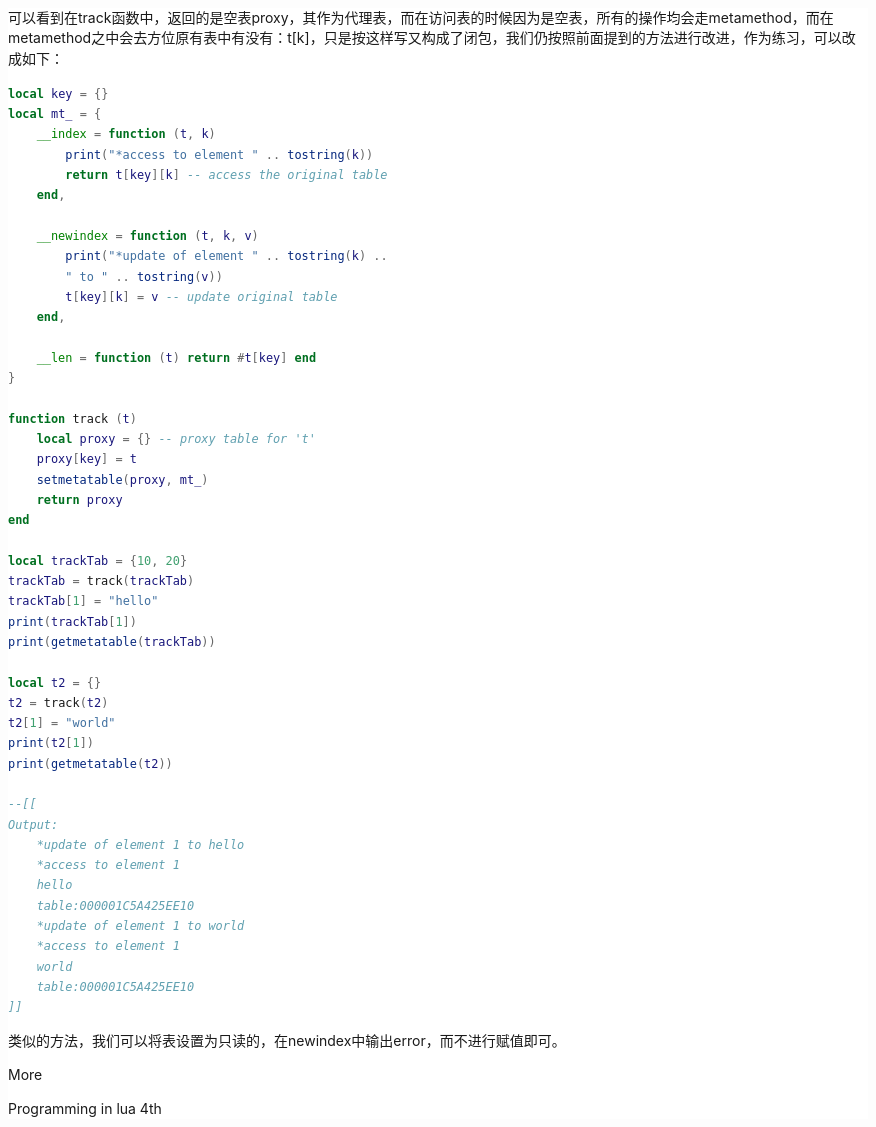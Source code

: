 可以看到在track函数中，返回的是空表proxy，其作为代理表，而在访问表的时候因为是空表，所有的操作均会走metamethod，而在metamethod之中会去方位原有表中有没有：t\[k\]，只是按这样写又构成了闭包，我们仍按照前面提到的方法进行改进，作为练习，可以改成如下：

```lua
local key = {}
local mt_ = {
    __index = function (t, k)
        print("*access to element " .. tostring(k))
        return t[key][k] -- access the original table
    end,

    __newindex = function (t, k, v)
        print("*update of element " .. tostring(k) ..
        " to " .. tostring(v))
        t[key][k] = v -- update original table
    end,

    __len = function (t) return #t[key] end
}

function track (t)
    local proxy = {} -- proxy table for 't'
    proxy[key] = t
    setmetatable(proxy, mt_)
    return proxy
end

local trackTab = {10, 20}
trackTab = track(trackTab)
trackTab[1] = "hello"
print(trackTab[1])
print(getmetatable(trackTab))

local t2 = {}
t2 = track(t2)
t2[1] = "world"
print(t2[1])
print(getmetatable(t2))

--[[
Output:
    *update of element 1 to hello
    *access to element 1
    hello
    table:000001C5A425EE10
    *update of element 1 to world
    *access to element 1
    world
    table:000001C5A425EE10
]]
```

类似的方法，我们可以将表设置为只读的，在newindex中输出error，而不进行赋值即可。

More

Programming in lua 4th